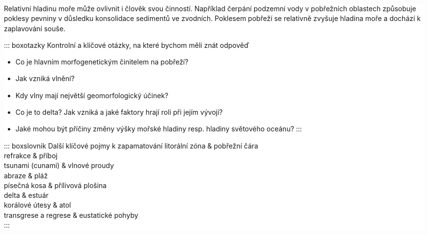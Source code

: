Relativní hladinu moře může ovlivnit i člověk svou činností. Například
čerpání podzemní vody v pobřežních oblastech způsobuje poklesy pevniny v
důsledku konsolidace sedimentů ve zvodních. Poklesem pobřeží se
relativně zvyšuje hladina moře a dochází k zaplavování souše.

::: boxotazky
Kontrolní a klíčové otázky, na které bychom měli znát odpověď

-   Co je hlavním morfogenetickým činitelem na pobřeží?

-   Jak vzniká vlnění?

-   Kdy vlny mají největší geomorfologický účinek?

-   Co je to delta? Jak vzniká a jaké faktory hrají roli při jejím
    vývoji?

-   Jaké mohou být příčiny změny výšky mořské hladiny resp. hladiny
    světového oceánu?
:::

::: boxslovnik
Další klíčové pojmy k zapamatování litorální zóna & pobřežní čára\
refrakce & příboj\
tsunami (cunami) & vlnové proudy\
abraze & pláž\
písečná kosa & přílivová plošina\
delta & estuár\
korálové útesy & atol\
transgrese a regrese & eustatické pohyby\
:::
